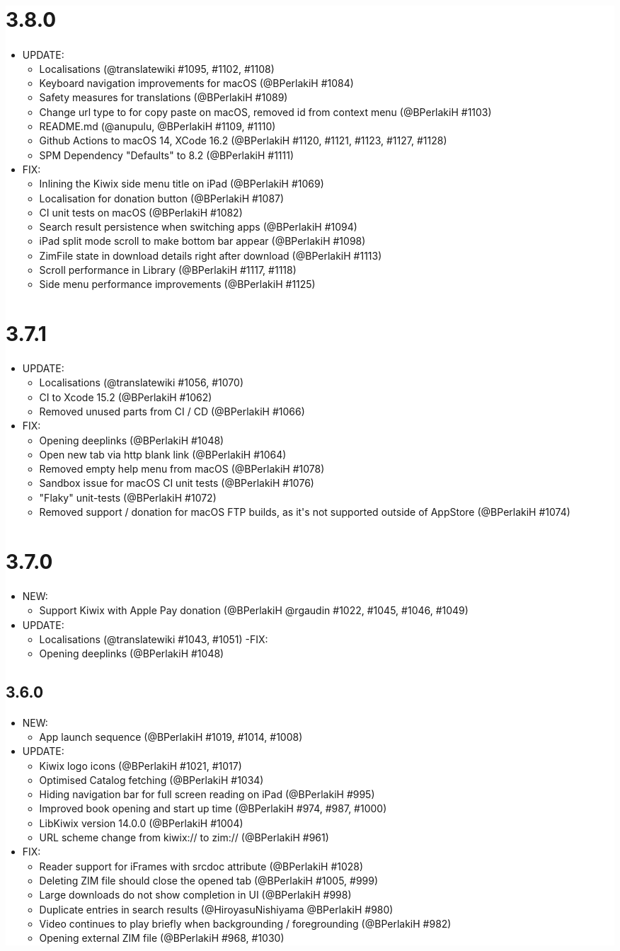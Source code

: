 # 3.8.0
  - UPDATE:
    - Localisations (@translatewiki #1095, #1102, #1108)
    - Keyboard navigation improvements for macOS (@BPerlakiH #1084)
    - Safety measures for translations (@BPerlakiH #1089)
    - Change url type to for copy paste on macOS, removed id from context menu (@BPerlakiH #1103)
    - README.md (@anupulu, @BPerlakiH #1109, #1110)
    - Github Actions to macOS 14, XCode 16.2 (@BPerlakiH #1120, #1121, #1123, #1127, #1128)
    - SPM Dependency "Defaults" to 8.2 (@BPerlakiH #1111)
  - FIX:
    - Inlining the Kiwix side menu title on iPad (@BPerlakiH #1069)
    - Localisation for donation button (@BPerlakiH #1087)
    - CI unit tests on macOS (@BPerlakiH #1082)
    - Search result persistence when switching apps (@BPerlakiH #1094)
    - iPad split mode scroll to make bottom bar appear (@BPerlakiH #1098)
    - ZimFile state in download details right after download (@BPerlakiH #1113)
    - Scroll performance in Library (@BPerlakiH #1117, #1118)
    - Side menu performance improvements (@BPerlakiH #1125)

# 3.7.1
  - UPDATE:
    - Localisations (@translatewiki #1056, #1070)
    - CI to Xcode 15.2 (@BPerlakiH #1062)
    - Removed unused parts from CI / CD (@BPerlakiH #1066)
  - FIX:
    - Opening deeplinks (@BPerlakiH #1048)
    - Open new tab via http blank link (@BPerlakiH #1064)
    - Removed empty help menu from macOS (@BPerlakiH #1078)
    - Sandbox issue for macOS CI unit tests (@BPerlakiH #1076)
    - "Flaky" unit-tests (@BPerlakiH #1072)
    - Removed support / donation for macOS FTP builds, as it's not supported outside of AppStore (@BPerlakiH #1074)

# 3.7.0
  - NEW:
    - Support Kiwix with Apple Pay donation (@BPerlakiH @rgaudin #1022, #1045, #1046, #1049)
  - UPDATE:
    - Localisations (@translatewiki #1043, #1051)
  -FIX:
    - Opening deeplinks (@BPerlakiH #1048)

## 3.6.0
  - NEW:
    - App launch sequence (@BPerlakiH #1019, #1014, #1008)
  - UPDATE:
    - Kiwix logo icons (@BPerlakiH #1021, #1017)
    - Optimised Catalog fetching (@BPerlakiH #1034)
    - Hiding navigation bar for full screen reading on iPad (@BPerlakiH #995)
    - Improved book opening and start up time (@BPerlakiH #974, #987, #1000)
    - LibKiwix version 14.0.0 (@BPerlakiH #1004)
    - URL scheme change from kiwix:// to zim:// (@BPerlakiH #961)
  - FIX:
    - Reader support for iFrames with srcdoc attribute (@BPerlakiH #1028)
    - Deleting ZIM file should close the opened tab (@BPerlakiH #1005, #999)
    - Large downloads do not show completion in UI (@BPerlakiH #998)
    - Duplicate entries in search results (@HiroyasuNishiyama @BPerlakiH #980)
    - Video continues to play briefly when backgrounding / foregrounding (@BPerlakiH #982)
    - Opening external ZIM file (@BPerlakiH #968, #1030)
